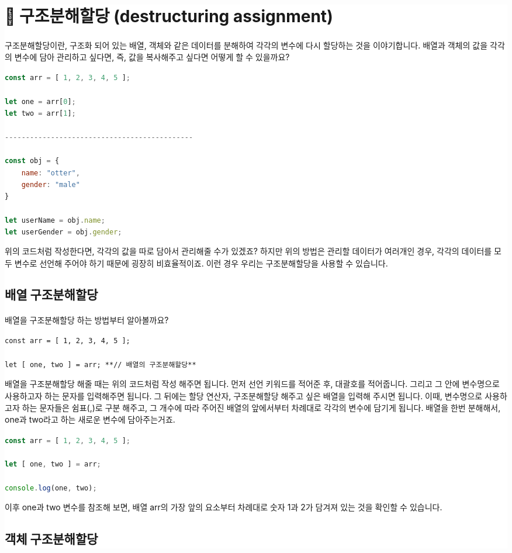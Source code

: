 # 🌿 구조분해할당 (destructuring assignment)

구조분해할당이란, 구조화 되어 있는 배열, 객체와 같은 데이터를 분해하여 각각의 변수에 다시 할당하는 것을 이야기합니다. 배열과 객체의 값을 각각의 변수에 담아 관리하고 싶다면, 즉, 값을 복사해주고 싶다면 어떻게 할 수 있을까요?


```javascript
const arr = [ 1, 2, 3, 4, 5 ];

let one = arr[0];
let two = arr[1];

---------------------------------------------

const obj = {
	name: "otter",
	gender: "male"
}

let userName = obj.name;
let userGender = obj.gender;

```

위의 코드처럼 작성한다면, 각각의 값을 따로 담아서 관리해줄 수가 있겠죠?
하지만 위의 방법은 관리할 데이터가 여러개인 경우, 각각의 데이터를 모두 변수로 선언해 주어야 하기 때문에 굉장히 비효율적이죠. 이런 경우 우리는 구조분해할당을 사용할 수 있습니다.

## 배열 구조분해할당

배열을 구조분해할당 하는 방법부터 알아볼까요?

```
const arr = [ 1, 2, 3, 4, 5 ];

let [ one, two ] = arr; **// 배열의 구조분해할당**
```

배열을 구조분해할당 해줄 때는 위의 코드처럼 작성 해주면 됩니다. 먼저 선언 키워드를 적어준 후, 대괄호를 적어줍니다. 그리고 그 안에 변수명으로 사용하고자 하는 문자를 입력해주면 됩니다. 그 뒤에는 할당 연산자, 구조분해할당 해주고 싶은 배열을 입력해 주시면 됩니다.
이때, 변수명으로 사용하고자 하는 문자들은 쉼표(,)로 구분 해주고, 그 개수에 따라 주어진 배열의 앞에서부터 차례대로 각각의 변수에 담기게 됩니다. 배열을 한번 분해해서, one과 two라고 하는 새로운 변수에 담아주는거죠.

```javascript
const arr = [ 1, 2, 3, 4, 5 ];

let [ one, two ] = arr;

console.log(one, two);
```
이후 one과 two 변수를 참조해 보면, 배열 arr의 가장 앞의 요소부터 차례대로 숫자 1과 2가 담겨져 있는 것을 확인할 수 있습니다.

## 객체 구조분해할당
